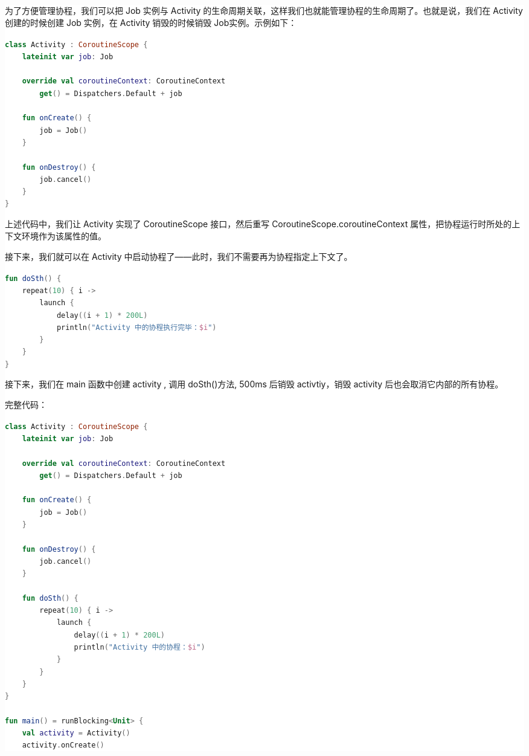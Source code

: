 为了方便管理协程，我们可以把 Job 实例与 Activity 的生命周期关联，这样我们也就能管理协程的生命周期了。也就是说，我们在 Activity 创建的时候创建 Job 实例，在 Activity 销毁的时候销毁 Job实例。示例如下：

```kotlin
class Activity : CoroutineScope {
    lateinit var job: Job

    override val coroutineContext: CoroutineContext
        get() = Dispatchers.Default + job

    fun onCreate() {
        job = Job()
    }

    fun onDestroy() {
        job.cancel()
    }
}
```

上述代码中，我们让 Activity 实现了 CoroutineScope 接口，然后重写 CoroutineScope.coroutineContext 属性，把协程运行时所处的上下文环境作为该属性的值。

接下来，我们就可以在 Activity 中启动协程了——此时，我们不需要再为协程指定上下文了。

```kotlin
fun doSth() {
    repeat(10) { i ->
        launch {
            delay((i + 1) * 200L)
            println("Activity 中的协程执行完毕：$i")
        }
    }
}
```

接下来，我们在 main 函数中创建 activity , 调用 doSth()方法, 500ms 后销毁 activtiy，销毁 activity 后也会取消它内部的所有协程。

完整代码：

```kotlin
class Activity : CoroutineScope {
    lateinit var job: Job

    override val coroutineContext: CoroutineContext
        get() = Dispatchers.Default + job

    fun onCreate() {
        job = Job()
    }

    fun onDestroy() {
        job.cancel()
    }

    fun doSth() {
        repeat(10) { i ->
            launch {
                delay((i + 1) * 200L)
                println("Activity 中的协程：$i")
            }
        }
    }
}

fun main() = runBlocking<Unit> {
    val activity = Activity()
    activity.onCreate()
```